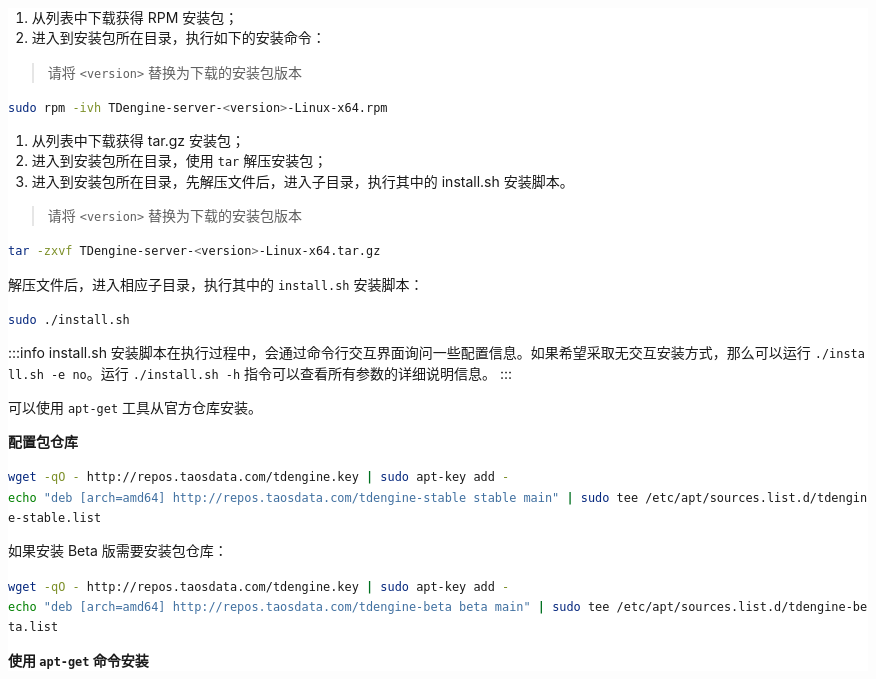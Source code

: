 <TabItem label="RPM 安装" value="rpminst">

1. 从列表中下载获得 RPM 安装包；
   <PkgListV3 type={5}/>
2. 进入到安装包所在目录，执行如下的安装命令：

> 请将 `<version>` 替换为下载的安装包版本

```bash
sudo rpm -ivh TDengine-server-<version>-Linux-x64.rpm
```

</TabItem>

<TabItem label="tar.gz 安装" value="tarinst">

1. 从列表中下载获得 tar.gz 安装包；
   <PkgListV3 type={0}/>
2. 进入到安装包所在目录，使用 `tar` 解压安装包；
3. 进入到安装包所在目录，先解压文件后，进入子目录，执行其中的 install.sh 安装脚本。

> 请将 `<version>` 替换为下载的安装包版本

```bash
tar -zxvf TDengine-server-<version>-Linux-x64.tar.gz
```

解压文件后，进入相应子目录，执行其中的 `install.sh` 安装脚本：

```bash
sudo ./install.sh
```

:::info
install.sh 安装脚本在执行过程中，会通过命令行交互界面询问一些配置信息。如果希望采取无交互安装方式，那么可以运行 `./install.sh -e no`。运行 `./install.sh -h` 指令可以查看所有参数的详细说明信息。
:::

</TabItem>

<TabItem value="apt-get" label="apt-get">

可以使用 `apt-get` 工具从官方仓库安装。

**配置包仓库**

```bash
wget -qO - http://repos.taosdata.com/tdengine.key | sudo apt-key add -
echo "deb [arch=amd64] http://repos.taosdata.com/tdengine-stable stable main" | sudo tee /etc/apt/sources.list.d/tdengine-stable.list
```

如果安装 Beta 版需要安装包仓库：

```bash
wget -qO - http://repos.taosdata.com/tdengine.key | sudo apt-key add -
echo "deb [arch=amd64] http://repos.taosdata.com/tdengine-beta beta main" | sudo tee /etc/apt/sources.list.d/tdengine-beta.list
```

**使用 `apt-get` 命令安装**
